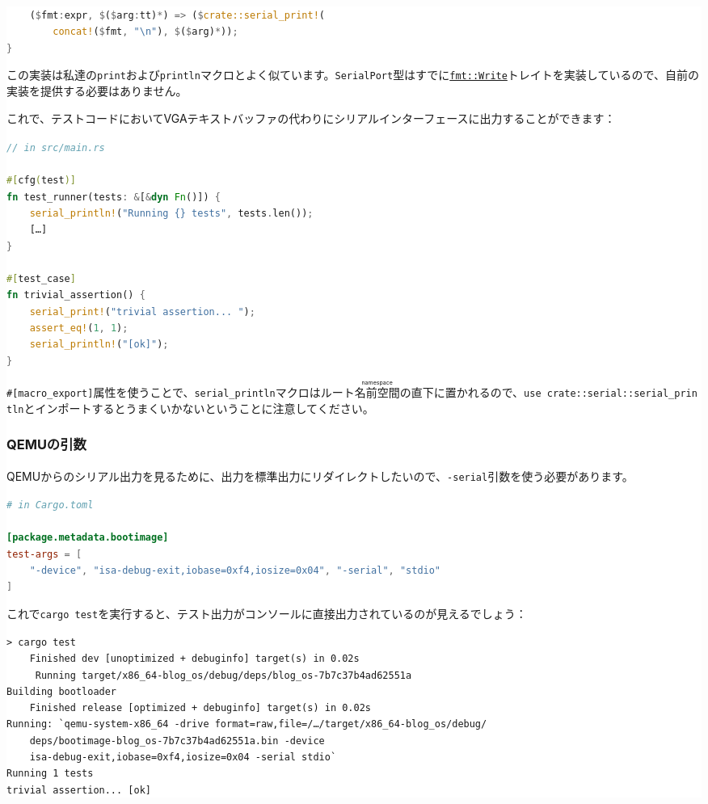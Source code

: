 ```rust
    ($fmt:expr, $($arg:tt)*) => ($crate::serial_print!(
        concat!($fmt, "\n"), $($arg)*));
}
```

この実装は私達の`print`および`println`マクロとよく似ています。`SerialPort`型はすでに[`fmt::Write`]トレイトを実装しているので、自前の実装を提供する必要はありません。

[`fmt::Write`]: https://doc.rust-lang.org/nightly/core/fmt/trait.Write.html

これで、テストコードにおいてVGAテキストバッファの代わりにシリアルインターフェースに出力することができます：

```rust
// in src/main.rs

#[cfg(test)]
fn test_runner(tests: &[&dyn Fn()]) {
    serial_println!("Running {} tests", tests.len());
    […]
}

#[test_case]
fn trivial_assertion() {
    serial_print!("trivial assertion... ");
    assert_eq!(1, 1);
    serial_println!("[ok]");
}
```

`#[macro_export]`属性を使うことで、`serial_println`マクロはルート<ruby>名前空間<rp> (</rp><rt>namespace</rt><rp>) </rp></ruby>の直下に置かれるので、`use crate::serial::serial_println`とインポートするとうまくいかないということに注意してください。

### QEMUの引数

QEMUからのシリアル出力を見るために、出力を標準出力にリダイレクトしたいので、`-serial`引数を使う必要があります。

```toml
# in Cargo.toml

[package.metadata.bootimage]
test-args = [
    "-device", "isa-debug-exit,iobase=0xf4,iosize=0x04", "-serial", "stdio"
]
```

これで`cargo test`を実行すると、テスト出力がコンソールに直接出力されているのが見えるでしょう：

```
> cargo test
    Finished dev [unoptimized + debuginfo] target(s) in 0.02s
     Running target/x86_64-blog_os/debug/deps/blog_os-7b7c37b4ad62551a
Building bootloader
    Finished release [optimized + debuginfo] target(s) in 0.02s
Running: `qemu-system-x86_64 -drive format=raw,file=/…/target/x86_64-blog_os/debug/
    deps/bootimage-blog_os-7b7c37b4ad62551a.bin -device
    isa-debug-exit,iobase=0xf4,iosize=0x04 -serial stdio`
Running 1 tests
trivial assertion... [ok]
```


[GitHub]: https://github.com/phil-opp/blog_os
[at the bottom]: #comments
[post branch]: https://github.com/phil-opp/blog_os/tree/post-04
[_Unit Testing_]: @/edition-2/posts/deprecated/04-unit-testing/index.md
[_Integration Tests_]: @/edition-2/posts/deprecated/05-integration-tests/index.md
[_A Minimal Rust Kernel_]: @/edition-2/posts/02-minimal-rust-kernel/index.ja.md
[sets a default target]: @/edition-2/posts/02-minimal-rust-kernel/index.ja.md#biao-zhun-notagetutowosetutosuru
[defines a runner executable]: @/edition-2/posts/02-minimal-rust-kernel/index.ja.md#cargo-runwoshi-u
[built-in test framework]: https://doc.rust-jp.rs/book-ja/ch11-00-testing.html
[`test`]: https://doc.rust-lang.org/test/index.html
[utest]: https://github.com/japaric/utest
[`custom_test_frameworks`]: https://doc.rust-lang.org/unstable-book/language-features/custom-test-frameworks.html
[`should_panic` tests]: https://doc.rust-jp.rs/book-ja/ch11-01-writing-tests.html#should_panicでパニックを確認する
[_slice_]: https://doc.rust-lang.org/std/primitive.slice.html
[_trait object_]: https://doc.rust-jp.rs/book-ja/ch17-02-trait-objects.html
[_Fn()_]: https://doc.rust-lang.org/std/ops/trait.Fn.html
[APM]: https://wiki.osdev.org/APM
[ACPI]: https://wiki.osdev.org/ACPI
[VGA text buffer]: @/edition-2/posts/03-vga-text-buffer/index.ja.md
[list of x86 I/O ports]: https://wiki.osdev.org/I/O_Ports#The_list
[exit status]: https://ja.wikipedia.org/wiki/終了ステータス
[`x86_64`]: https://docs.rs/x86_64/0.14.2/x86_64/
[`Port`]: https://docs.rs/x86_64/0.14.2/x86_64/instructions/port/struct.Port.html
[serial port]: https://ja.wikipedia.org/wiki/シリアルポート
[UARTs]: https://ja.wikipedia.org/wiki/UART
[lots of UART models]: https://en.wikipedia.org/wiki/Universal_asynchronous_receiver-transmitter#UART_models
[16550 UART]: https://ja.wikipedia.org/wiki/16550_UART
[`uart_16550`]: https://docs.rs/uart_16550
[vga lazy-static]: @/edition-2/posts/03-vga-text-buffer/index.md#lazy-statics
[conditional compilation]: https://doc.rust-lang.org/1.30.0/book/first-edition/conditional-compilation.html
[SSH]: https://ja.wikipedia.org/wiki/Secure_Shell
[bootimage config]: https://github.com/rust-osdev/bootimage#configuration
[`Fn()` trait]: https://doc.rust-lang.org/stable/core/ops/trait.Fn.html
[`any::type_name`]: https://doc.rust-lang.org/stable/core/any/fn.type_name.html
[tab character]: https://ja.wikipedia.org/wiki/タブキー#タブ文字
[`enumerate`]: https://doc.rust-lang.org/core/iter/trait.Iterator.html#method.enumerate
[integration tests]: https://doc.rust-jp.rs/book-ja/ch11-03-test-organization.html#結合テスト
[`unimplemented`]: https://doc.rust-lang.org/core/macro.unimplemented.html
[`cfg_attr`]: https://doc.rust-lang.org/reference/conditional-compilation.html#the-cfg_attr-attribute
[should_panic]: https://doc.rust-jp.rs/rust-by-example-ja/testing/unit_testing.html#パニックをテストする